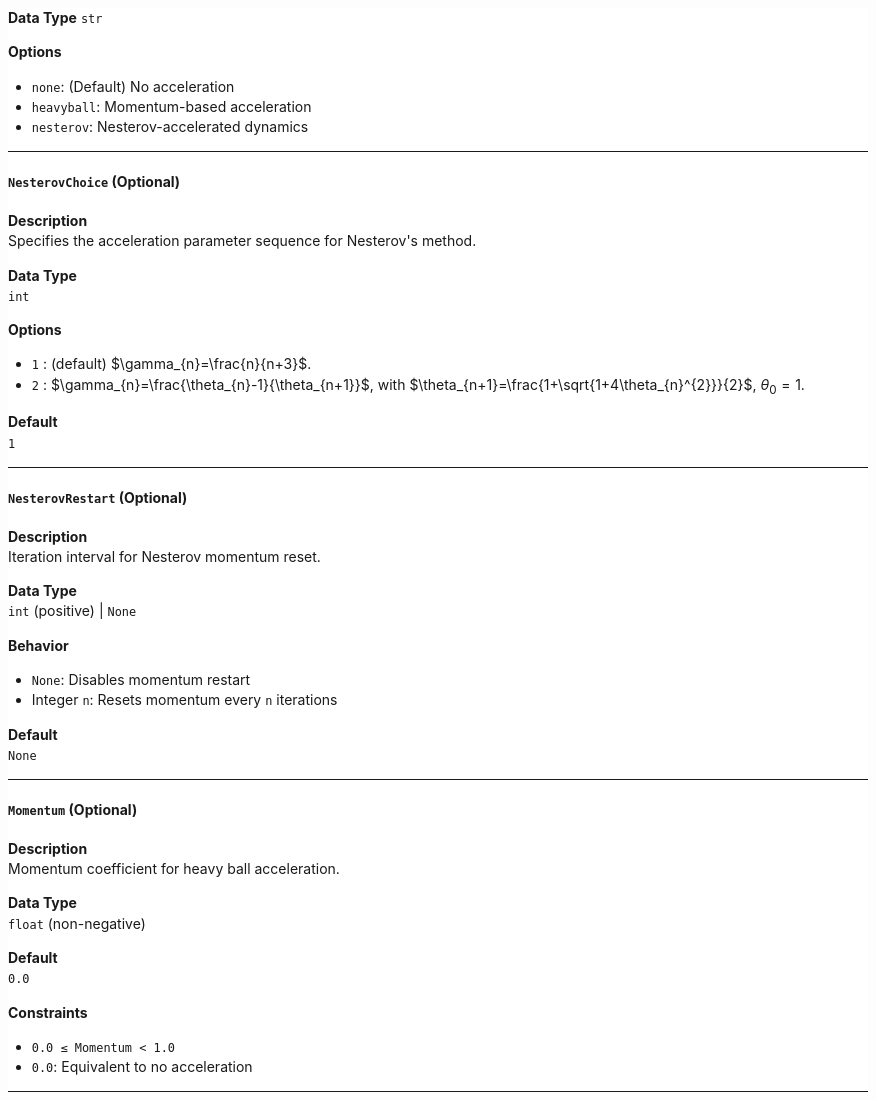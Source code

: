 **Data Type**
`str`

**Options**  
- `none`: (Default) No acceleration  
- `heavyball`: Momentum-based acceleration  
- `nesterov`: Nesterov-accelerated dynamics  

--- 

#### `NesterovChoice` (Optional)  
**Description**  
Specifies the acceleration parameter sequence for Nesterov's method.  

**Data Type**  
`int`

**Options**  
- `1` : (default) $\gamma_{n}=\frac{n}{n+3}$.
- `2` : $\gamma_{n}=\frac{\theta_{n}-1}{\theta_{n+1}}$, with $\theta_{n+1}=\frac{1+\sqrt{1+4\theta_{n}^{2}}}{2}$, $\theta_{0}=1$.

**Default**  
`1`  

--- 

#### `NesterovRestart` (Optional)  
**Description**  
Iteration interval for Nesterov momentum reset.  

**Data Type**  
`int` (positive) | `None`  

**Behavior**  
- `None`: Disables momentum restart  
- Integer `n`: Resets momentum every `n` iterations  

**Default**  
`None`  

--- 

#### `Momentum` (Optional)  
**Description**  
Momentum coefficient for heavy ball acceleration.  

**Data Type**  
`float` (non-negative) 

**Default**  
`0.0`  

**Constraints**  
- `0.0 ≤ Momentum < 1.0`  
- `0.0`: Equivalent to no acceleration  

--- 
